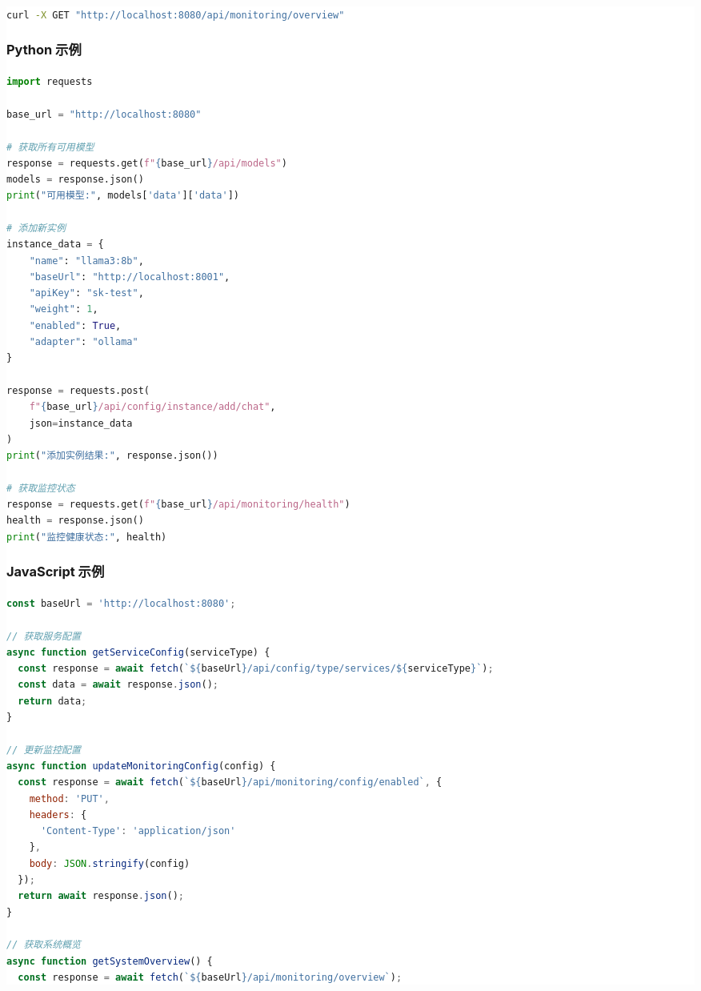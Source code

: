 ```bash
curl -X GET "http://localhost:8080/api/monitoring/overview"
```

### Python 示例

```python
import requests

base_url = "http://localhost:8080"

# 获取所有可用模型
response = requests.get(f"{base_url}/api/models")
models = response.json()
print("可用模型:", models['data']['data'])

# 添加新实例
instance_data = {
    "name": "llama3:8b",
    "baseUrl": "http://localhost:8001",
    "apiKey": "sk-test",
    "weight": 1,
    "enabled": True,
    "adapter": "ollama"
}

response = requests.post(
    f"{base_url}/api/config/instance/add/chat",
    json=instance_data
)
print("添加实例结果:", response.json())

# 获取监控状态
response = requests.get(f"{base_url}/api/monitoring/health")
health = response.json()
print("监控健康状态:", health)
```

### JavaScript 示例

```javascript
const baseUrl = 'http://localhost:8080';

// 获取服务配置
async function getServiceConfig(serviceType) {
  const response = await fetch(`${baseUrl}/api/config/type/services/${serviceType}`);
  const data = await response.json();
  return data;
}

// 更新监控配置
async function updateMonitoringConfig(config) {
  const response = await fetch(`${baseUrl}/api/monitoring/config/enabled`, {
    method: 'PUT',
    headers: {
      'Content-Type': 'application/json'
    },
    body: JSON.stringify(config)
  });
  return await response.json();
}

// 获取系统概览
async function getSystemOverview() {
  const response = await fetch(`${baseUrl}/api/monitoring/overview`);
```